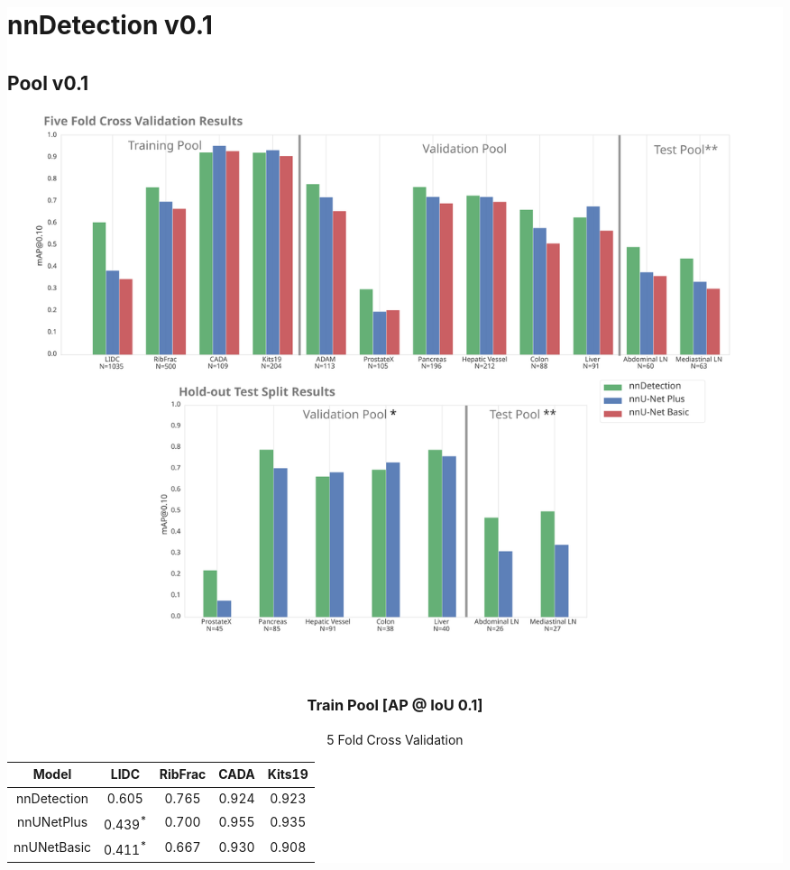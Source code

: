# nnDetection v0.1
## Pool v0.1

<div align="center">

<img src=./source/v001/results_full_final.svg width="800px">


&nbsp;

### Train Pool [AP @ IoU 0.1]

5 Fold Cross Validation

| Model       | LIDC                 | RibFrac  | CADA     | Kits19   |
|:-----------:|:--------------------:|:--------:|:--------:|:--------:|
| nnDetection | 0.605                | 0.765    | 0.924    | 0.923    |
| nnUNetPlus  | 0.439<sup>*</sup>    | 0.700    | 0.955    | 0.935    |
| nnUNetBasic | 0.411<sup>*</sup>    | 0.667    | 0.930    | 0.908    |
